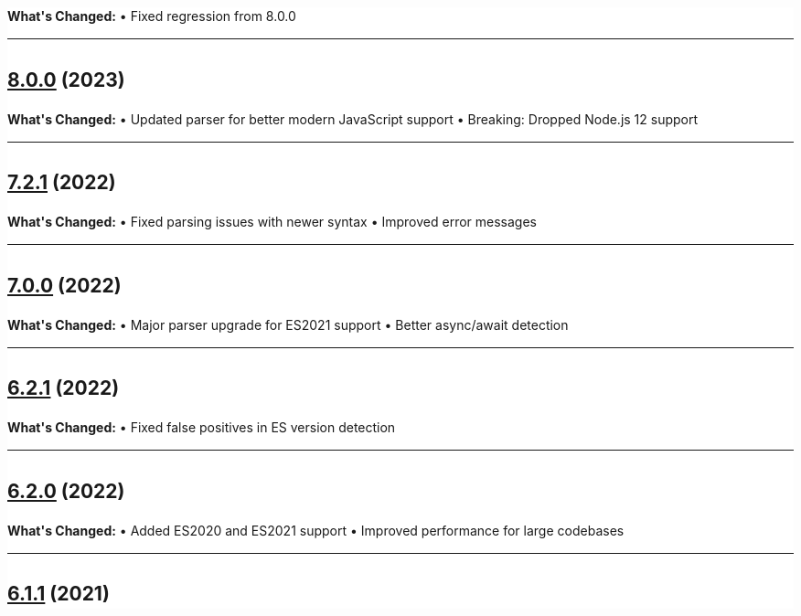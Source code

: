 **What's Changed:**
• Fixed regression from 8.0.0

---

## [8.0.0](https://github.com/yowainwright/es-check/compare/7.2.1...8.0.0) (2023)

**What's Changed:**
• Updated parser for better modern JavaScript support
• Breaking: Dropped Node.js 12 support

---

## [7.2.1](https://github.com/yowainwright/es-check/compare/7.0.0...7.2.1) (2022)

**What's Changed:**
• Fixed parsing issues with newer syntax
• Improved error messages

---

## [7.0.0](https://github.com/yowainwright/es-check/compare/6.2.1...7.0.0) (2022)

**What's Changed:**
• Major parser upgrade for ES2021 support
• Better async/await detection

---

## [6.2.1](https://github.com/yowainwright/es-check/compare/6.2.0...6.2.1) (2022)

**What's Changed:**
• Fixed false positives in ES version detection

---

## [6.2.0](https://github.com/yowainwright/es-check/compare/6.1.1...6.2.0) (2022)

**What's Changed:**
• Added ES2020 and ES2021 support
• Improved performance for large codebases

---

## [6.1.1](https://github.com/yowainwright/es-check/compare/6.1.0...6.1.1) (2021)
